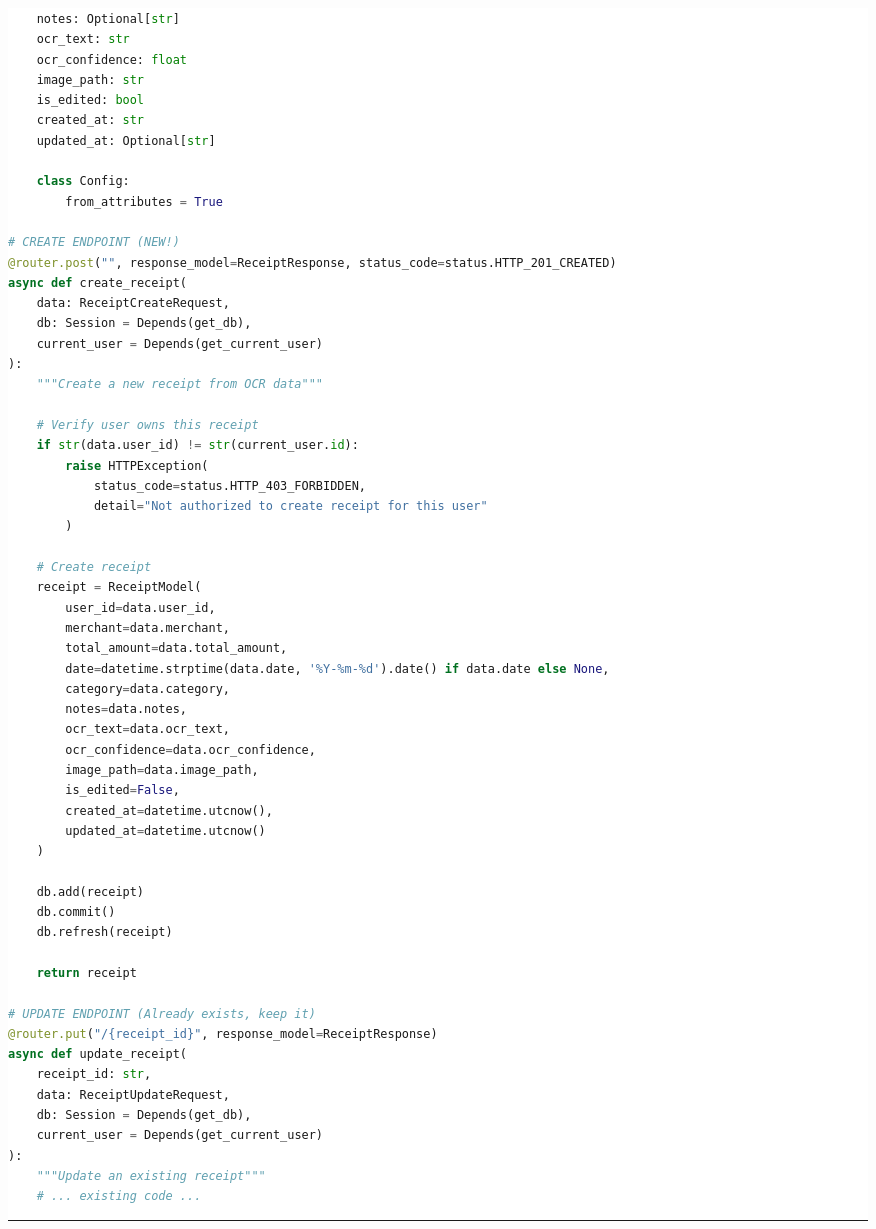 ```python
    notes: Optional[str]
    ocr_text: str
    ocr_confidence: float
    image_path: str
    is_edited: bool
    created_at: str
    updated_at: Optional[str]
    
    class Config:
        from_attributes = True

# CREATE ENDPOINT (NEW!)
@router.post("", response_model=ReceiptResponse, status_code=status.HTTP_201_CREATED)
async def create_receipt(
    data: ReceiptCreateRequest,
    db: Session = Depends(get_db),
    current_user = Depends(get_current_user)
):
    """Create a new receipt from OCR data"""
    
    # Verify user owns this receipt
    if str(data.user_id) != str(current_user.id):
        raise HTTPException(
            status_code=status.HTTP_403_FORBIDDEN,
            detail="Not authorized to create receipt for this user"
        )
    
    # Create receipt
    receipt = ReceiptModel(
        user_id=data.user_id,
        merchant=data.merchant,
        total_amount=data.total_amount,
        date=datetime.strptime(data.date, '%Y-%m-%d').date() if data.date else None,
        category=data.category,
        notes=data.notes,
        ocr_text=data.ocr_text,
        ocr_confidence=data.ocr_confidence,
        image_path=data.image_path,
        is_edited=False,
        created_at=datetime.utcnow(),
        updated_at=datetime.utcnow()
    )
    
    db.add(receipt)
    db.commit()
    db.refresh(receipt)
    
    return receipt

# UPDATE ENDPOINT (Already exists, keep it)
@router.put("/{receipt_id}", response_model=ReceiptResponse)
async def update_receipt(
    receipt_id: str,
    data: ReceiptUpdateRequest,
    db: Session = Depends(get_db),
    current_user = Depends(get_current_user)
):
    """Update an existing receipt"""
    # ... existing code ...
```

---